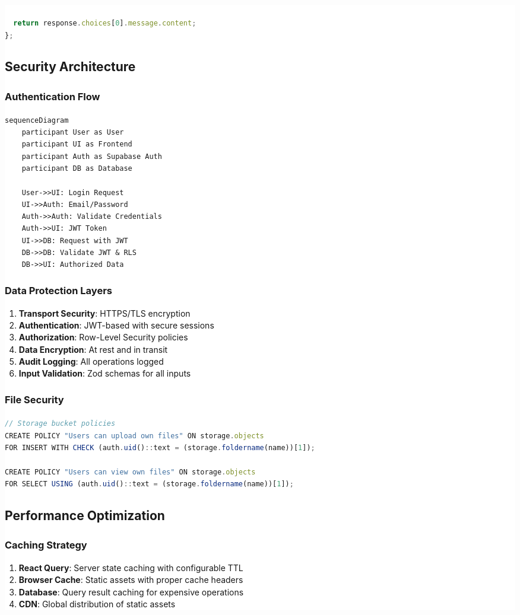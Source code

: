 ```typescript

  return response.choices[0].message.content;
};
```

## Security Architecture

### Authentication Flow

```mermaid
sequenceDiagram
    participant User as User
    participant UI as Frontend
    participant Auth as Supabase Auth
    participant DB as Database
    
    User->>UI: Login Request
    UI->>Auth: Email/Password
    Auth->>Auth: Validate Credentials
    Auth->>UI: JWT Token
    UI->>DB: Request with JWT
    DB->>DB: Validate JWT & RLS
    DB->>UI: Authorized Data
```

### Data Protection Layers

1. **Transport Security**: HTTPS/TLS encryption
2. **Authentication**: JWT-based with secure sessions
3. **Authorization**: Row-Level Security policies
4. **Data Encryption**: At rest and in transit
5. **Audit Logging**: All operations logged
6. **Input Validation**: Zod schemas for all inputs

### File Security

```typescript
// Storage bucket policies
CREATE POLICY "Users can upload own files" ON storage.objects
FOR INSERT WITH CHECK (auth.uid()::text = (storage.foldername(name))[1]);

CREATE POLICY "Users can view own files" ON storage.objects
FOR SELECT USING (auth.uid()::text = (storage.foldername(name))[1]);
```

## Performance Optimization

### Caching Strategy

1. **React Query**: Server state caching with configurable TTL
2. **Browser Cache**: Static assets with proper cache headers
3. **Database**: Query result caching for expensive operations
4. **CDN**: Global distribution of static assets
